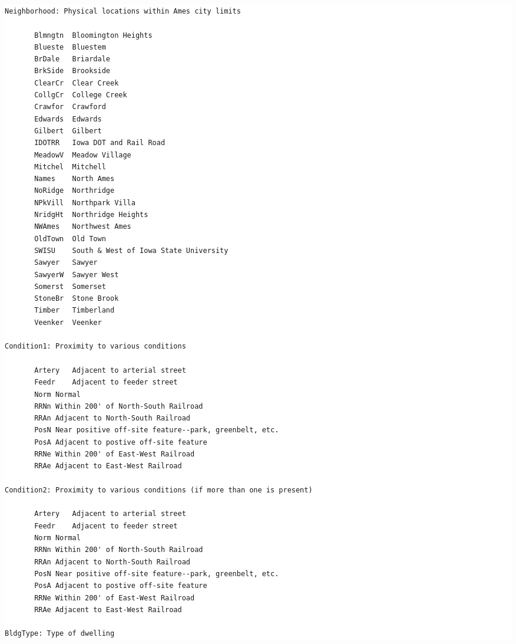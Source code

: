     Neighborhood: Physical locations within Ames city limits

           Blmngtn	Bloomington Heights
           Blueste	Bluestem
           BrDale	Briardale
           BrkSide	Brookside
           ClearCr	Clear Creek
           CollgCr	College Creek
           Crawfor	Crawford
           Edwards	Edwards
           Gilbert	Gilbert
           IDOTRR	Iowa DOT and Rail Road
           MeadowV	Meadow Village
           Mitchel	Mitchell
           Names	North Ames
           NoRidge	Northridge
           NPkVill	Northpark Villa
           NridgHt	Northridge Heights
           NWAmes	Northwest Ames
           OldTown	Old Town
           SWISU	South & West of Iowa State University
           Sawyer	Sawyer
           SawyerW	Sawyer West
           Somerst	Somerset
           StoneBr	Stone Brook
           Timber	Timberland
           Veenker	Veenker

    Condition1: Proximity to various conditions

           Artery	Adjacent to arterial street
           Feedr	Adjacent to feeder street
           Norm	Normal
           RRNn	Within 200' of North-South Railroad
           RRAn	Adjacent to North-South Railroad
           PosN	Near positive off-site feature--park, greenbelt, etc.
           PosA	Adjacent to postive off-site feature
           RRNe	Within 200' of East-West Railroad
           RRAe	Adjacent to East-West Railroad

    Condition2: Proximity to various conditions (if more than one is present)

           Artery	Adjacent to arterial street
           Feedr	Adjacent to feeder street
           Norm	Normal
           RRNn	Within 200' of North-South Railroad
           RRAn	Adjacent to North-South Railroad
           PosN	Near positive off-site feature--park, greenbelt, etc.
           PosA	Adjacent to postive off-site feature
           RRNe	Within 200' of East-West Railroad
           RRAe	Adjacent to East-West Railroad

    BldgType: Type of dwelling
